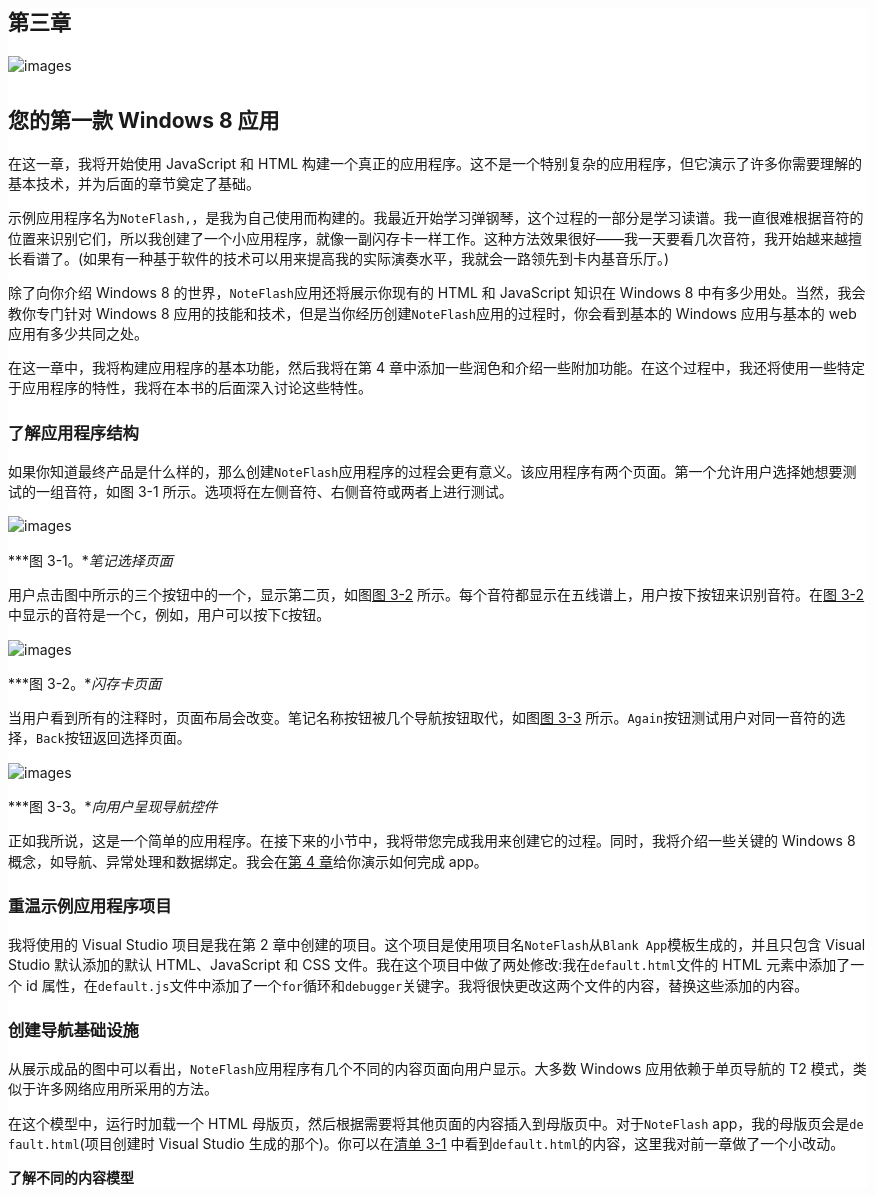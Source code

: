## 第三章

![images](images/3squ.jpg)

## 您的第一款 Windows 8 应用

在这一章，我将开始使用 JavaScript 和 HTML 构建一个真正的应用程序。这不是一个特别复杂的应用程序，但它演示了许多你需要理解的基本技术，并为后面的章节奠定了基础。

示例应用程序名为`NoteFlash,`，是我为自己使用而构建的。我最近开始学习弹钢琴，这个过程的一部分是学习读谱。我一直很难根据音符的位置来识别它们，所以我创建了一个小应用程序，就像一副闪存卡一样工作。这种方法效果很好——我一天要看几次音符，我开始越来越擅长看谱了。(如果有一种基于软件的技术可以用来提高我的实际演奏水平，我就会一路领先到卡内基音乐厅。)

除了向你介绍 Windows 8 的世界，`NoteFlash`应用还将展示你现有的 HTML 和 JavaScript 知识在 Windows 8 中有多少用处。当然，我会教你专门针对 Windows 8 应用的技能和技术，但是当你经历创建`NoteFlash`应用的过程时，你会看到基本的 Windows 应用与基本的 web 应用有多少共同之处。

在这一章中，我将构建应用程序的基本功能，然后我将在第 4 章中添加一些润色和介绍一些附加功能。在这个过程中，我还将使用一些特定于应用程序的特性，我将在本书的后面深入讨论这些特性。

### 了解应用程序结构

如果你知道最终产品是什么样的，那么创建`NoteFlash`应用程序的过程会更有意义。该应用程序有两个页面。第一个允许用户选择她想要测试的一组音符，如图 3-1 所示。选项将在左侧音符、右侧音符或两者上进行测试。

![images](images/9781430244011_Fig03-01.jpg)

***图 3-1。**笔记选择页面*

用户点击图中所示的三个按钮中的一个，显示第二页，如图[图 3-2](#fig_3_2) 所示。每个音符都显示在五线谱上，用户按下按钮来识别音符。在[图 3-2](#fig_3_2) 中显示的音符是一个`C`，例如，用户可以按下`C`按钮。

![images](images/9781430244011_Fig03-02.jpg)

***图 3-2。**闪存卡页面*

当用户看到所有的注释时，页面布局会改变。笔记名称按钮被几个导航按钮取代，如图[图 3-3](#fig_3_3) 所示。`Again`按钮测试用户对同一音符的选择，`Back`按钮返回选择页面。

![images](images/9781430244011_Fig03-03.jpg)

***图 3-3。**向用户呈现导航控件*

正如我所说，这是一个简单的应用程序。在接下来的小节中，我将带您完成我用来创建它的过程。同时，我将介绍一些关键的 Windows 8 概念，如导航、异常处理和数据绑定。我会在[第 4 章](04.html)给你演示如何完成 app。

### 重温示例应用程序项目

我将使用的 Visual Studio 项目是我在第 2 章中创建的项目。这个项目是使用项目名`NoteFlash`从`Blank App`模板生成的，并且只包含 Visual Studio 默认添加的默认 HTML、JavaScript 和 CSS 文件。我在这个项目中做了两处修改:我在`default.html`文件的 HTML 元素中添加了一个 id 属性，在`default.js`文件中添加了一个`for`循环和`debugger`关键字。我将很快更改这两个文件的内容，替换这些添加的内容。

### 创建导航基础设施

从展示成品的图中可以看出，`NoteFlash`应用程序有几个不同的内容页面向用户显示。大多数 Windows 应用依赖于单页导航的 T2 模式，类似于许多网络应用所采用的方法。

在这个模型中，运行时加载一个 HTML 母版页，然后根据需要将其他页面的内容插入到母版页中。对于`NoteFlash` app，我的母版页会是`default.html`(项目创建时 Visual Studio 生成的那个)。你可以在[清单 3-1](#list_3_1) 中看到`default.html`的内容，这里我对前一章做了一个小改动。

**了解不同的内容模型**
